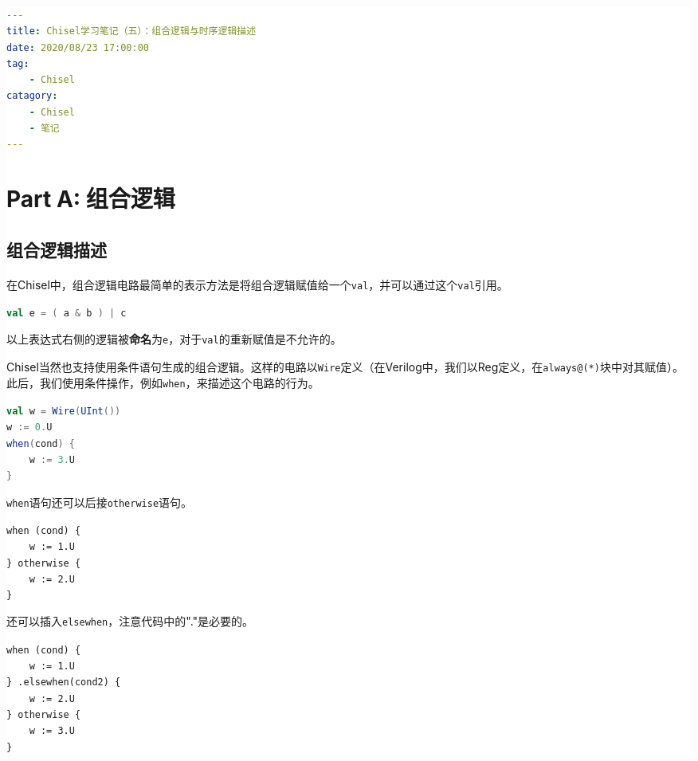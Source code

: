 ```yaml
---
title: Chisel学习笔记（五）：组合逻辑与时序逻辑描述
date: 2020/08/23 17:00:00
tag:
	- Chisel
catagory:
	- Chisel
	- 笔记
---
```


# Part A: 组合逻辑

## 组合逻辑描述

在Chisel中，组合逻辑电路最简单的表示方法是将组合逻辑赋值给一个`val`，并可以通过这个`val`引用。

```scala
val e = ( a & b ) | c
```

以上表达式右侧的逻辑被**命名**为`e`，对于`val`的重新赋值是不允许的。

Chisel当然也支持使用条件语句生成的组合逻辑。这样的电路以`Wire`定义（在Verilog中，我们以Reg定义，在`always@(*)`块中对其赋值）。此后，我们使用条件操作，例如`when`，来描述这个电路的行为。

```scala
val w = Wire(UInt())
w := 0.U
when(cond) {
	w := 3.U
}
```

`when`语句还可以后接`otherwise`语句。

```
when (cond) {
	w := 1.U
} otherwise {
	w := 2.U
}
```

还可以插入`elsewhen`，注意代码中的"."是必要的。

```
when (cond) {
	w := 1.U
} .elsewhen(cond2) {
	w := 2.U
} otherwise {
	w := 3.U
}
```
